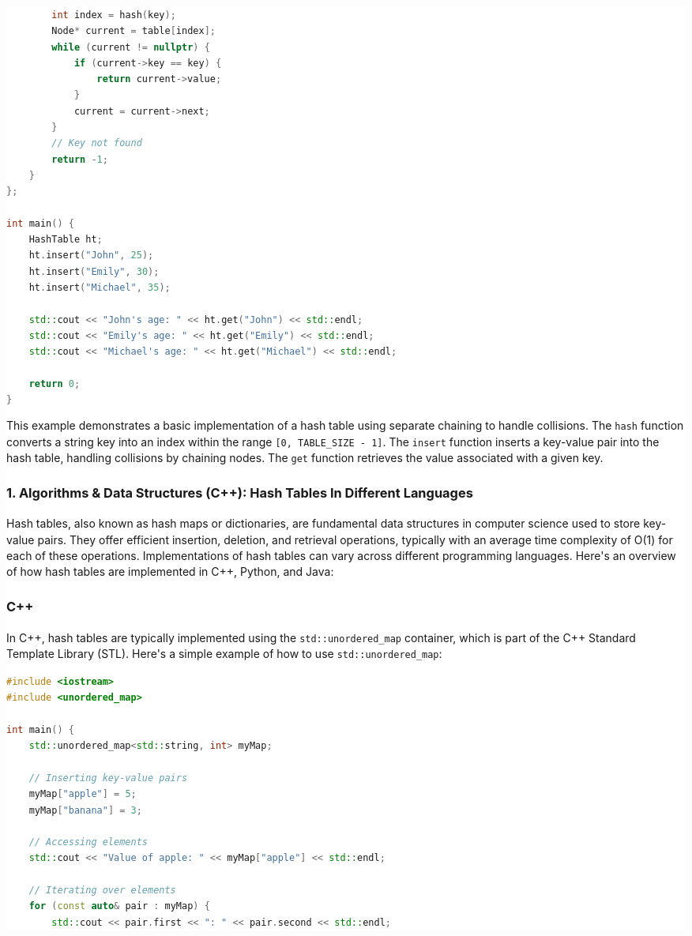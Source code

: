 ```cpp
        int index = hash(key);
        Node* current = table[index];
        while (current != nullptr) {
            if (current->key == key) {
                return current->value;
            }
            current = current->next;
        }
        // Key not found
        return -1;
    }
};

int main() {
    HashTable ht;
    ht.insert("John", 25);
    ht.insert("Emily", 30);
    ht.insert("Michael", 35);

    std::cout << "John's age: " << ht.get("John") << std::endl;
    std::cout << "Emily's age: " << ht.get("Emily") << std::endl;
    std::cout << "Michael's age: " << ht.get("Michael") << std::endl;

    return 0;
}
```

This example demonstrates a basic implementation of a hash table using separate chaining to handle collisions. The `hash` function converts a string key into an index within the range `[0, TABLE_SIZE - 1]`. The `insert` function inserts a key-value pair into the hash table, handling collisions by chaining nodes. The `get` function retrieves the value associated with a given key.

### 1. Algorithms & Data Structures (C++): Hash Tables In Different Languages

Hash tables, also known as hash maps or dictionaries, are fundamental data structures in computer science used to store key-value pairs. They offer efficient insertion, deletion, and retrieval operations, typically with an average time complexity of O(1) for each of these operations. Implementations of hash tables can vary across different programming languages. Here's an overview of how hash tables are implemented in C++, Python, and Java:

### C++

In C++, hash tables are typically implemented using the `std::unordered_map` container, which is part of the C++ Standard Template Library (STL). Here's a simple example of how to use `std::unordered_map`:

```cpp
#include <iostream>
#include <unordered_map>

int main() {
    std::unordered_map<std::string, int> myMap;

    // Inserting key-value pairs
    myMap["apple"] = 5;
    myMap["banana"] = 3;

    // Accessing elements
    std::cout << "Value of apple: " << myMap["apple"] << std::endl;

    // Iterating over elements
    for (const auto& pair : myMap) {
        std::cout << pair.first << ": " << pair.second << std::endl;
```